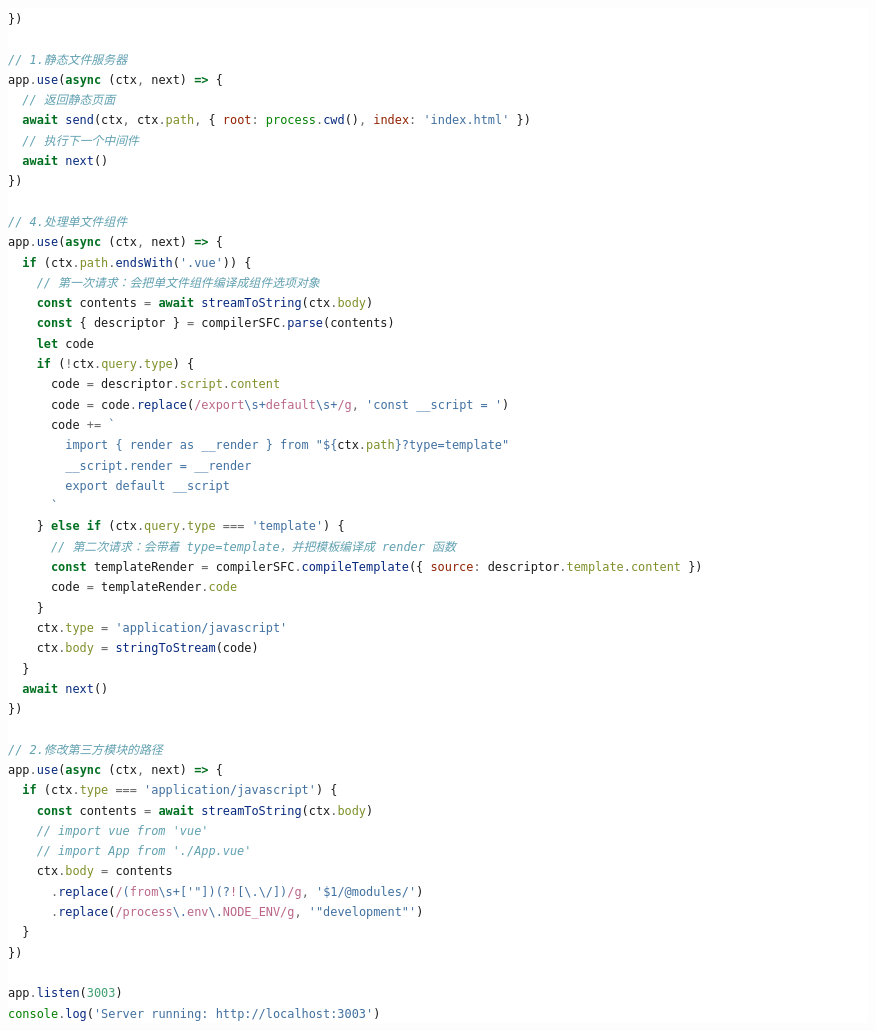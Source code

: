 ```js
})

// 1.静态文件服务器
app.use(async (ctx, next) => {
  // 返回静态页面
  await send(ctx, ctx.path, { root: process.cwd(), index: 'index.html' })
  // 执行下一个中间件
  await next()
})

// 4.处理单文件组件
app.use(async (ctx, next) => {
  if (ctx.path.endsWith('.vue')) {
    // 第一次请求：会把单文件组件编译成组件选项对象
    const contents = await streamToString(ctx.body)
    const { descriptor } = compilerSFC.parse(contents)
    let code
    if (!ctx.query.type) {
      code = descriptor.script.content
      code = code.replace(/export\s+default\s+/g, 'const __script = ')
      code += `
        import { render as __render } from "${ctx.path}?type=template"
        __script.render = __render
        export default __script
      `
    } else if (ctx.query.type === 'template') {
      // 第二次请求：会带着 type=template，并把模板编译成 render 函数
      const templateRender = compilerSFC.compileTemplate({ source: descriptor.template.content })
      code = templateRender.code
    }
    ctx.type = 'application/javascript'
    ctx.body = stringToStream(code)
  }
  await next()
})

// 2.修改第三方模块的路径
app.use(async (ctx, next) => {
  if (ctx.type === 'application/javascript') {
    const contents = await streamToString(ctx.body)
    // import vue from 'vue'
    // import App from './App.vue'
    ctx.body = contents
      .replace(/(from\s+['"])(?![\.\/])/g, '$1/@modules/')
      .replace(/process\.env\.NODE_ENV/g, '"development"')
  }
})

app.listen(3003)
console.log('Server running: http://localhost:3003')
```

